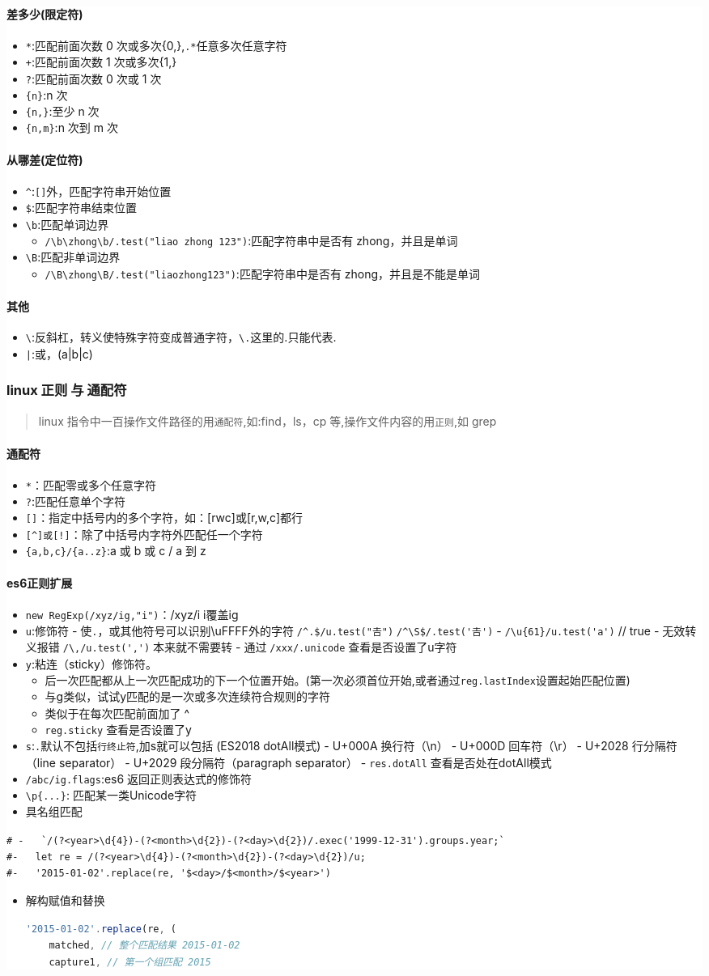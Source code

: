 #### 差多少(限定符)

-   `*`:匹配前面次数 0 次或多次{0,},`.*`任意多次任意字符
-   `+`:匹配前面次数 1 次或多次{1,}
-   `?`:匹配前面次数 0 次或 1 次
-   `{n}`:n 次
-   `{n,}`:至少 n 次
-   `{n,m}`:n 次到 m 次

#### 从哪差(定位符)

-   `^`:`[]`外，匹配字符串开始位置
-   `$`:匹配字符串结束位置
-   `\b`:匹配单词边界
    -   `/\b\zhong\b/.test("liao zhong 123")`:匹配字符串中是否有 zhong，并且是单词
-   `\B`:匹配非单词边界
    -   `/\B\zhong\B/.test("liaozhong123")`:匹配字符串中是否有 zhong，并且是不能是单词

#### 其他

-   `\`:反斜杠，转义使特殊字符变成普通字符，`\.`这里的.只能代表.
-   `|`:或，(a|b|c)

### linux 正则 与 通配符

> linux 指令中一百操作文件路径的用`通配符`,如:find，ls，cp 等,操作文件内容的用`正则`,如 grep

#### 通配符

-   `*`：匹配零或多个任意字符
-   `?`:匹配任意单个字符
-   `[]`：指定中括号内的多个字符，如：[rwc]或[r,w,c]都行
-   `[^]或[!]`：除了中括号内字符外匹配任一个字符
-   `{a,b,c}/{a..z}`:a 或 b 或 c / a 到 z

#### es6正则扩展
-    `new RegExp(/xyz/ig,"i")`：/xyz/i i覆盖ig
-    `u`:修饰符 
    -   使`.`，或其他符号可以识别\uFFFF外的字符 `/^.$/u.test("𠮷")` `/^\S$/.test('𠮷')`
    -   `/\u{61}/u.test('a')` // true
    -   无效转义报错 `/\,/u.test(',')` 本来就不需要转
    -   通过 `/xxx/.unicode` 查看是否设置了u字符
-   `y`:粘连（sticky）修饰符。 
    -   后一次匹配都从上一次匹配成功的下一个位置开始。(第一次必须首位开始,或者通过`reg.lastIndex`设置起始匹配位置)
    -   与g类似，试试y匹配的是一次或多次连续符合规则的字符
    -   类似于在每次匹配前面加了 ^
    -   `reg.sticky` 查看是否设置了y
-   `s`:`.`默认不包括`行终止符`,加s就可以包括 (ES2018 dotAll模式)
        -   U+000A 换行符（\n）
        -   U+000D 回车符（\r）
        -   U+2028 行分隔符（line separator）
        -   U+2029 段分隔符（paragraph separator）
        -   `res.dotAll` 查看是否处在dotAll模式 
-   `/abc/ig.flags`:es6 返回正则表达式的修饰符
-   `\p{...}`: 匹配某一类Unicode字符
-   具名组匹配
```shell
# -   `/(?<year>\d{4})-(?<month>\d{2})-(?<day>\d{2})/.exec('1999-12-31').groups.year;`
#-   let re = /(?<year>\d{4})-(?<month>\d{2})-(?<day>\d{2})/u;
#-   '2015-01-02'.replace(re, '$<day>/$<month>/$<year>')
```
-   解构赋值和替换 
    ```javascript
    '2015-01-02'.replace(re, (
        matched, // 整个匹配结果 2015-01-02
        capture1, // 第一个组匹配 2015